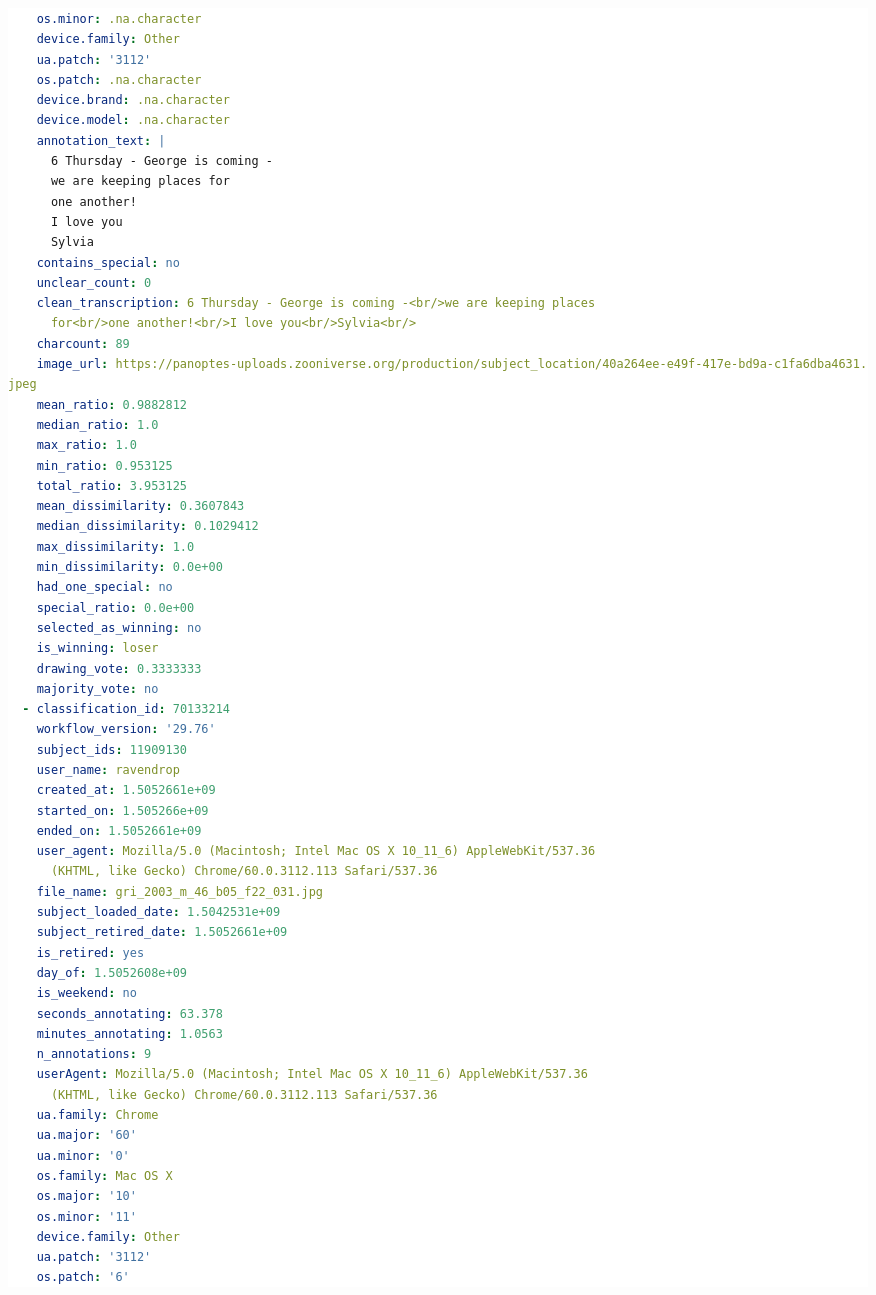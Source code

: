 ```yaml
    os.minor: .na.character
    device.family: Other
    ua.patch: '3112'
    os.patch: .na.character
    device.brand: .na.character
    device.model: .na.character
    annotation_text: |
      6 Thursday - George is coming -
      we are keeping places for
      one another!
      I love you
      Sylvia
    contains_special: no
    unclear_count: 0
    clean_transcription: 6 Thursday - George is coming -<br/>we are keeping places
      for<br/>one another!<br/>I love you<br/>Sylvia<br/>
    charcount: 89
    image_url: https://panoptes-uploads.zooniverse.org/production/subject_location/40a264ee-e49f-417e-bd9a-c1fa6dba4631.jpeg
    mean_ratio: 0.9882812
    median_ratio: 1.0
    max_ratio: 1.0
    min_ratio: 0.953125
    total_ratio: 3.953125
    mean_dissimilarity: 0.3607843
    median_dissimilarity: 0.1029412
    max_dissimilarity: 1.0
    min_dissimilarity: 0.0e+00
    had_one_special: no
    special_ratio: 0.0e+00
    selected_as_winning: no
    is_winning: loser
    drawing_vote: 0.3333333
    majority_vote: no
  - classification_id: 70133214
    workflow_version: '29.76'
    subject_ids: 11909130
    user_name: ravendrop
    created_at: 1.5052661e+09
    started_on: 1.505266e+09
    ended_on: 1.5052661e+09
    user_agent: Mozilla/5.0 (Macintosh; Intel Mac OS X 10_11_6) AppleWebKit/537.36
      (KHTML, like Gecko) Chrome/60.0.3112.113 Safari/537.36
    file_name: gri_2003_m_46_b05_f22_031.jpg
    subject_loaded_date: 1.5042531e+09
    subject_retired_date: 1.5052661e+09
    is_retired: yes
    day_of: 1.5052608e+09
    is_weekend: no
    seconds_annotating: 63.378
    minutes_annotating: 1.0563
    n_annotations: 9
    userAgent: Mozilla/5.0 (Macintosh; Intel Mac OS X 10_11_6) AppleWebKit/537.36
      (KHTML, like Gecko) Chrome/60.0.3112.113 Safari/537.36
    ua.family: Chrome
    ua.major: '60'
    ua.minor: '0'
    os.family: Mac OS X
    os.major: '10'
    os.minor: '11'
    device.family: Other
    ua.patch: '3112'
    os.patch: '6'
```